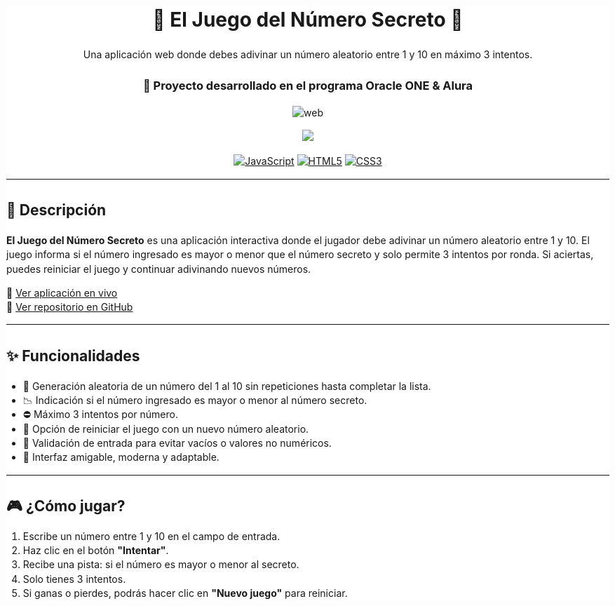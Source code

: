 <div align="center">

# 🔢 El Juego del Número Secreto 🎯

Una aplicación web donde debes adivinar un número aleatorio entre 1 y 10 en máximo 3 intentos.

### 🚀 Proyecto desarrollado en el programa Oracle ONE & Alura

<img width="300" alt="web" src="https://github.com/user-attachments/assets/d9d47e42-8f3e-49e6-a436-188f3232febc" />

<p>
<img src="https://img.shields.io/badge/STATUS-FINISHED-green">
</p>

[![JavaScript](https://img.shields.io/badge/JavaScript-F7DF1E?style=for-the-badge&logo=javascript&logoColor=black)]()
[![HTML5](https://img.shields.io/badge/HTML5-E34F26?style=for-the-badge&logo=html5&logoColor=white)]()
[![CSS3](https://img.shields.io/badge/CSS3-1572B6?style=for-the-badge&logo=css3&logoColor=white)]()

</div>

---

## 📌 Descripción

**El Juego del Número Secreto** es una aplicación interactiva donde el jugador debe adivinar un número aleatorio entre 1 y 10. El juego informa si el número ingresado es mayor o menor que el número secreto y solo permite 3 intentos por ronda. Si aciertas, puedes reiniciar el juego y continuar adivinando nuevos números.

🔗 [Ver aplicación en vivo](https://lenercodelab.github.io/Adivinar-Numero/)  
📁 [Ver repositorio en GitHub](https://github.com/LenerCodeLab/Adivinar-Numero)

---

## ✨ Funcionalidades

- 🔢 Generación aleatoria de un número del 1 al 10 sin repeticiones hasta completar la lista.
- 📉 Indicación si el número ingresado es mayor o menor al número secreto.
- ⛔ Máximo 3 intentos por número.
- 🔁 Opción de reiniciar el juego con un nuevo número aleatorio.
- 🧠 Validación de entrada para evitar vacíos o valores no numéricos.
- 🎨 Interfaz amigable, moderna y adaptable.

---

## 🎮 ¿Cómo jugar?

1. Escribe un número entre 1 y 10 en el campo de entrada.
2. Haz clic en el botón **"Intentar"**.
3. Recibe una pista: si el número es mayor o menor al secreto.
4. Solo tienes 3 intentos.
5. Si ganas o pierdes, podrás hacer clic en **"Nuevo juego"** para reiniciar.

